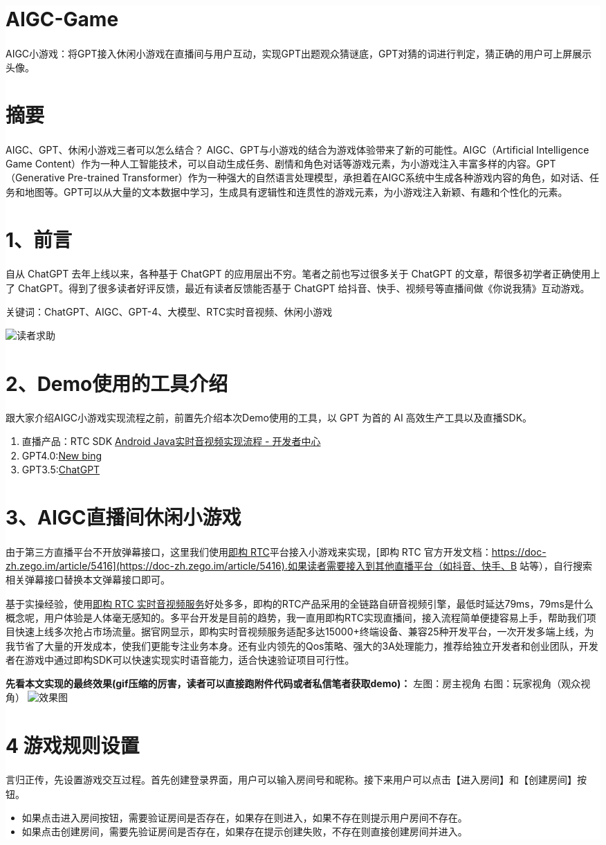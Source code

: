 # AIGC-Game
AIGC小游戏：将GPT接入休闲小游戏在直播间与用户互动，实现GPT出题观众猜谜底，GPT对猜的词进行判定，猜正确的用户可上屏展示头像。


# 摘要
AIGC、GPT、休闲小游戏三者可以怎么结合？
AIGC、GPT与小游戏的结合为游戏体验带来了新的可能性。AIGC（Artificial Intelligence Game Content）作为一种人工智能技术，可以自动生成任务、剧情和角色对话等游戏元素，为小游戏注入丰富多样的内容。GPT（Generative Pre-trained Transformer）作为一种强大的自然语言处理模型，承担着在AIGC系统中生成各种游戏内容的角色，如对话、任务和地图等。GPT可以从大量的文本数据中学习，生成具有逻辑性和连贯性的游戏元素，为小游戏注入新颖、有趣和个性化的元素。


# 1、前言

自从 ChatGPT 去年上线以来，各种基于 ChatGPT 的应用层出不穷。笔者之前也写过很多关于 ChatGPT 的文章，帮很多初学者正确使用上了 ChatGPT。得到了很多读者好评反馈，最近有读者反馈能否基于 ChatGPT 给抖音、快手、视频号等直播间做《你说我猜》互动游戏。

关键词：ChatGPT、AIGC、GPT-4、大模型、RTC实时音视频、休闲小游戏

![读者求助](./imgs/1.jpg)

# 2、Demo使用的工具介绍
跟大家介绍AIGC小游戏实现流程之前，前置先介绍本次Demo使用的工具，以 GPT 为首的 AI 高效生产工具以及直播SDK。
1. 直播产品：RTC SDK  [Android Java实时音视频实现流程 - 开发者中心](https://doc-zh.zego.im/article/7627)
2. GPT4.0:[New bing](https://www.bing.com/new)
3. GPT3.5:[ChatGPT](https://chat.openai.com/) 

# 3、AIGC直播间休闲小游戏

由于第三方直播平台不开放弹幕接口，这里我们使用[即构 RTC](https://doc-zh.zego.im/article/5416)平台接入小游戏来实现，[即构 RTC 官方开发文档：https://doc-zh.zego.im/article/5416](https://doc-zh.zego.im/article/5416).如果读者需要接入到其他直播平台（如抖音、快手、B 站等），自行搜索相关弹幕接口替换本文弹幕接口即可。

基于实操经验，使用[即构 RTC 实时音视频服务](https://www.zego.im/product/realtime-video)好处多多，即构的RTC产品采用的全链路自研音视频引擎，最低时延达79ms，79ms是什么概念呢，用户体验是人体毫无感知的。多平台开发是目前的趋势，我一直用即构RTC实现直播间，接入流程简单便捷容易上手，帮助我们项目快速上线多次抢占市场流量。据官网显示，即构实时音视频服务适配多达15000+终端设备、兼容25种开发平台，一次开发多端上线，为我节省了大量的开发成本，使我们更能专注业务本身。还有业内领先的Qos策略、强大的3A处理能力，推荐给独立开发者和创业团队，开发者在游戏中通过即构SDK可以快速实现实时语音能力，适合快速验证项目可行性。


**先看本文实现的最终效果(gif压缩的厉害，读者可以直接跑附件代码或者私信笔者获取demo)：**
左图：房主视角                 右图：玩家视角（观众视角）
![效果图](./imgs/2.gif)

# 4 游戏规则设置

言归正传，先设置游戏交互过程。首先创建登录界面，用户可以输入房间号和昵称。接下来用户可以点击【进入房间】和【创建房间】按钮。

- 如果点击进入房间按钮，需要验证房间是否存在，如果存在则进入，如果不存在则提示用户房间不存在。
- 如果点击创建房间，需要先验证房间是否存在，如果存在提示创建失败，不存在则直接创建房间并进入。
